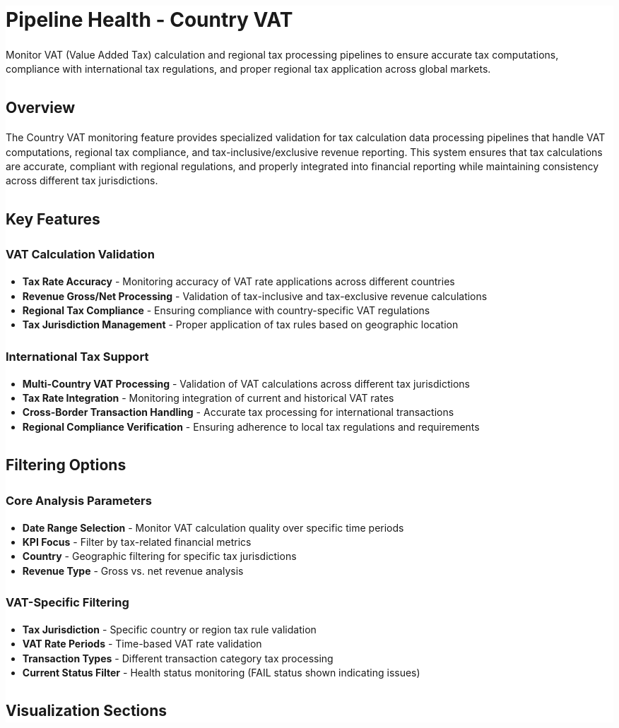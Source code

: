# Pipeline Health - Country VAT

Monitor VAT (Value Added Tax) calculation and regional tax processing pipelines to ensure accurate tax computations, compliance with international tax regulations, and proper regional tax application across global markets.

## Overview

The Country VAT monitoring feature provides specialized validation for tax calculation data processing pipelines that handle VAT computations, regional tax compliance, and tax-inclusive/exclusive revenue reporting. This system ensures that tax calculations are accurate, compliant with regional regulations, and properly integrated into financial reporting while maintaining consistency across different tax jurisdictions.

## Key Features

### VAT Calculation Validation
- **Tax Rate Accuracy** - Monitoring accuracy of VAT rate applications across different countries
- **Revenue Gross/Net Processing** - Validation of tax-inclusive and tax-exclusive revenue calculations
- **Regional Tax Compliance** - Ensuring compliance with country-specific VAT regulations
- **Tax Jurisdiction Management** - Proper application of tax rules based on geographic location

### International Tax Support
- **Multi-Country VAT Processing** - Validation of VAT calculations across different tax jurisdictions
- **Tax Rate Integration** - Monitoring integration of current and historical VAT rates
- **Cross-Border Transaction Handling** - Accurate tax processing for international transactions
- **Regional Compliance Verification** - Ensuring adherence to local tax regulations and requirements

## Filtering Options

### Core Analysis Parameters
- **Date Range Selection** - Monitor VAT calculation quality over specific time periods
- **KPI Focus** - Filter by tax-related financial metrics
- **Country** - Geographic filtering for specific tax jurisdictions
- **Revenue Type** - Gross vs. net revenue analysis

### VAT-Specific Filtering
- **Tax Jurisdiction** - Specific country or region tax rule validation
- **VAT Rate Periods** - Time-based VAT rate validation
- **Transaction Types** - Different transaction category tax processing
- **Current Status Filter** - Health status monitoring (FAIL status shown indicating issues)

## Visualization Sections
